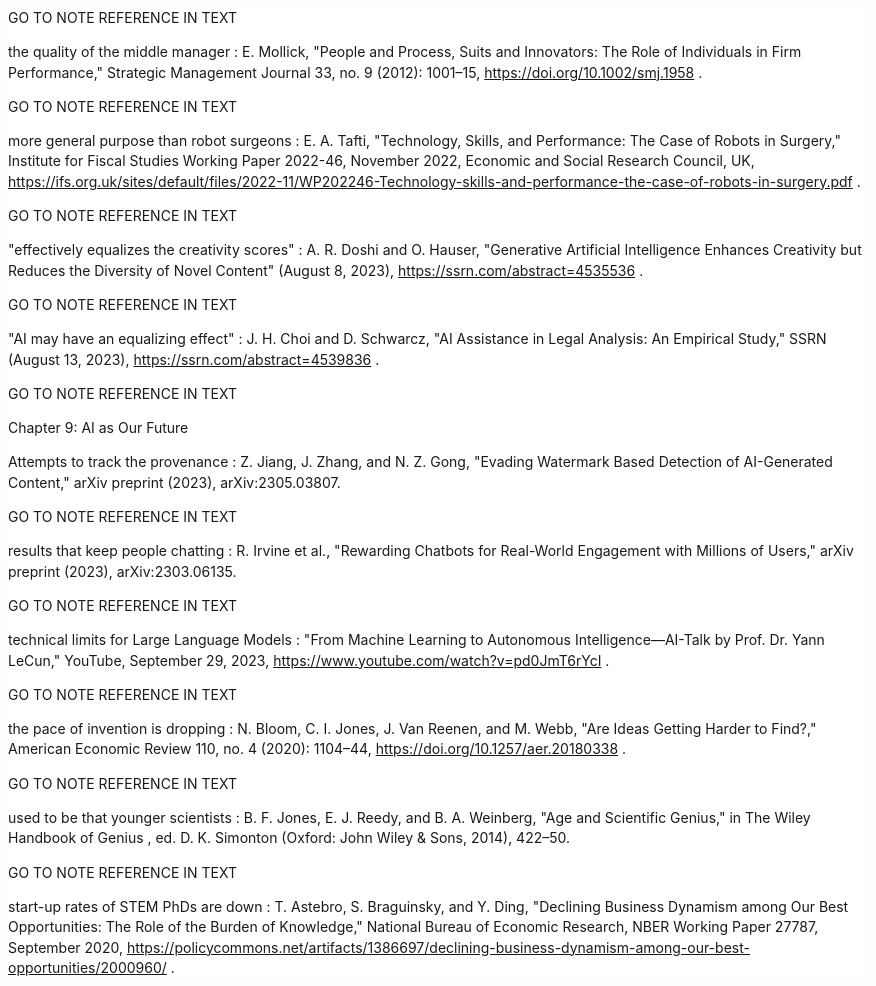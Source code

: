 GO TO NOTE REFERENCE IN TEXT

the quality of the middle manager : E. Mollick, "People and Process, Suits and Innovators: The Role of Individuals in Firm Performance," Strategic Management Journal 33, no. 9 (2012): 1001–15, https://doi.org/10.1002/smj.1958 .

GO TO NOTE REFERENCE IN TEXT

more general purpose than robot surgeons : E. A. Tafti, "Technology, Skills, and Performance: The Case of Robots in Surgery," Institute for Fiscal Studies Working Paper 2022-46, November 2022, Economic and Social Research Council, UK, https://ifs.org.uk/sites/default/files/2022-11/WP202246-Technology-skills-and-performance-the-case-of-robots-in-surgery.pdf .

GO TO NOTE REFERENCE IN TEXT

"effectively equalizes the creativity scores" : A. R. Doshi and O. Hauser, "Generative Artificial Intelligence Enhances Creativity but Reduces the Diversity of Novel Content" (August 8, 2023), https://ssrn.com/abstract=4535536 .

GO TO NOTE REFERENCE IN TEXT

"AI may have an equalizing effect" : J. H. Choi and D. Schwarcz, "AI Assistance in Legal Analysis: An Empirical Study," SSRN (August 13, 2023), https://ssrn.com/abstract=4539836 .

GO TO NOTE REFERENCE IN TEXT

Chapter 9: AI as Our Future

Attempts to track the provenance : Z. Jiang, J. Zhang, and N. Z. Gong, "Evading Watermark Based Detection of AI-Generated Content," arXiv preprint (2023), arXiv:2305.03807.

GO TO NOTE REFERENCE IN TEXT

results that keep people chatting : R. Irvine et al., "Rewarding Chatbots for Real-World Engagement with Millions of Users," arXiv preprint (2023), arXiv:2303.06135.

GO TO NOTE REFERENCE IN TEXT

technical limits for Large Language Models : "From Machine Learning to Autonomous Intelligence—AI-Talk by Prof. Dr. Yann LeCun," YouTube, September 29, 2023, https://www.youtube.com/watch?v=pd0JmT6rYcI .

GO TO NOTE REFERENCE IN TEXT

the pace of invention is dropping : N. Bloom, C. I. Jones, J. Van Reenen, and M. Webb, "Are Ideas Getting Harder to Find?," American Economic Review 110, no. 4 (2020): 1104–44, https://doi.org/10.1257/aer.20180338 .

GO TO NOTE REFERENCE IN TEXT

used to be that younger scientists : B. F. Jones, E. J. Reedy, and B. A. Weinberg, "Age and Scientific Genius," in The Wiley Handbook of Genius , ed. D. K. Simonton (Oxford: John Wiley & Sons, 2014), 422–50.

GO TO NOTE REFERENCE IN TEXT

start-up rates of STEM PhDs are down : T. Astebro, S. Braguinsky, and Y. Ding, "Declining Business Dynamism among Our Best Opportunities: The Role of the Burden of Knowledge," National Bureau of Economic Research, NBER Working Paper 27787, September 2020, https://policycommons.net/artifacts/1386697/declining-business-dynamism-among-our-best-opportunities/2000960/ .
